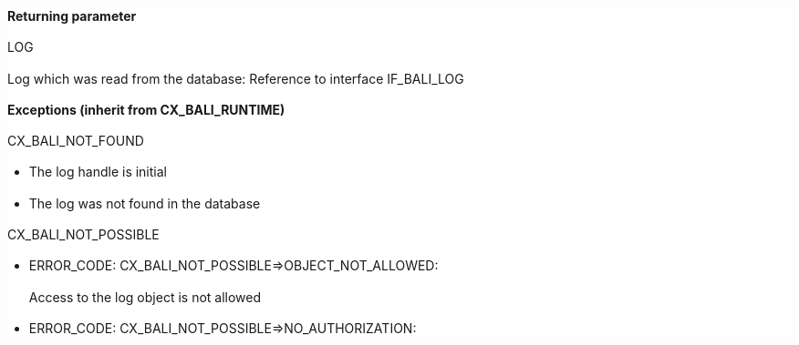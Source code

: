 **Returning parameter**



</td>
</tr>
<tr>
<td valign="top">

LOG



</td>
<td valign="top">

Log which was read from the database: Reference to interface IF\_BALI\_LOG



</td>
</tr>
<tr>
<td valign="top" colspan="2">

**Exceptions \(inherit from CX\_BALI\_RUNTIME\)**



</td>
</tr>
<tr>
<td valign="top">

CX\_BALI\_NOT\_FOUND



</td>
<td valign="top">

-   The log handle is initial

-   The log was not found in the database




</td>
</tr>
<tr>
<td valign="top">

CX\_BALI\_NOT\_POSSIBLE



</td>
<td valign="top">

-   ERROR\_CODE: CX\_BALI\_NOT\_POSSIBLE=\>OBJECT\_NOT\_ALLOWED:

    Access to the log object is not allowed

-   ERROR\_CODE: CX\_BALI\_NOT\_POSSIBLE=\>NO\_AUTHORIZATION:
